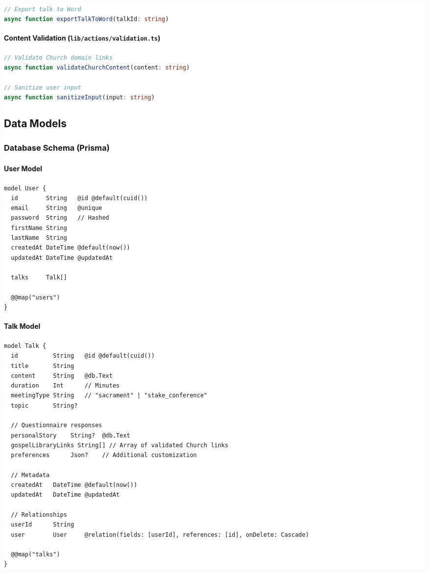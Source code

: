 ```typescript
// Export talk to Word
async function exportTalkToWord(talkId: string)
```

#### Content Validation (`lib/actions/validation.ts`)
```typescript
// Validate Church domain links
async function validateChurchContent(content: string)

// Sanitize user input
async function sanitizeInput(input: string)
```

## Data Models

### Database Schema (Prisma)

#### User Model
```prisma
model User {
  id        String   @id @default(cuid())
  email     String   @unique
  password  String   // Hashed
  firstName String
  lastName  String
  createdAt DateTime @default(now())
  updatedAt DateTime @updatedAt
  
  talks     Talk[]
  
  @@map("users")
}
```

#### Talk Model
```prisma
model Talk {
  id          String   @id @default(cuid())
  title       String
  content     String   @db.Text
  duration    Int      // Minutes
  meetingType String   // "sacrament" | "stake_conference"
  topic       String?
  
  // Questionnaire responses
  personalStory    String?  @db.Text
  gospelLibraryLinks String[] // Array of validated Church links
  preferences      Json?    // Additional customization
  
  // Metadata
  createdAt   DateTime @default(now())
  updatedAt   DateTime @updatedAt
  
  // Relationships
  userId      String
  user        User     @relation(fields: [userId], references: [id], onDelete: Cascade)
  
  @@map("talks")
}
```

